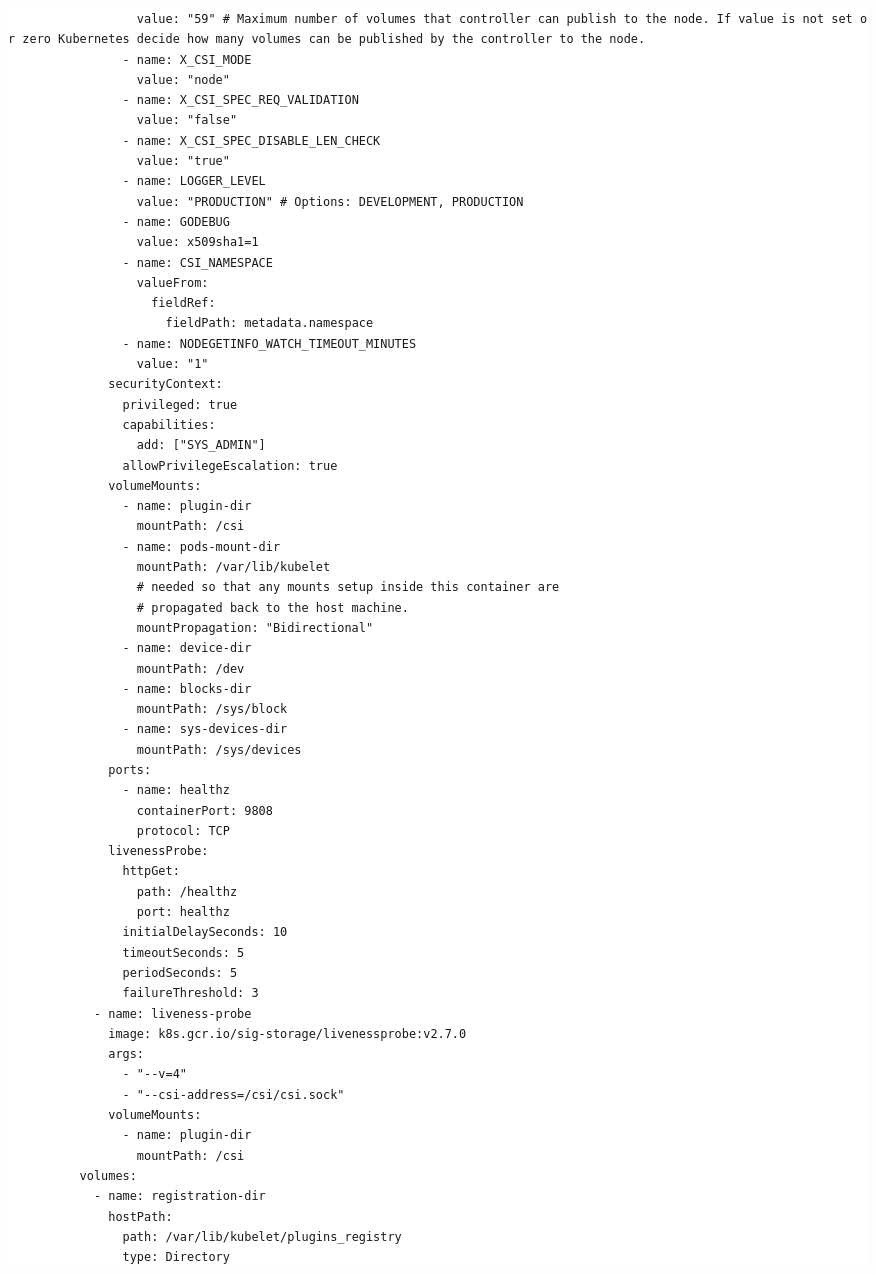```
                  value: "59" # Maximum number of volumes that controller can publish to the node. If value is not set or zero Kubernetes decide how many volumes can be published by the controller to the node.
                - name: X_CSI_MODE
                  value: "node"
                - name: X_CSI_SPEC_REQ_VALIDATION
                  value: "false"
                - name: X_CSI_SPEC_DISABLE_LEN_CHECK
                  value: "true"
                - name: LOGGER_LEVEL
                  value: "PRODUCTION" # Options: DEVELOPMENT, PRODUCTION
                - name: GODEBUG
                  value: x509sha1=1
                - name: CSI_NAMESPACE
                  valueFrom:
                    fieldRef:
                      fieldPath: metadata.namespace
                - name: NODEGETINFO_WATCH_TIMEOUT_MINUTES
                  value: "1"
              securityContext:
                privileged: true
                capabilities:
                  add: ["SYS_ADMIN"]
                allowPrivilegeEscalation: true
              volumeMounts:
                - name: plugin-dir
                  mountPath: /csi
                - name: pods-mount-dir
                  mountPath: /var/lib/kubelet
                  # needed so that any mounts setup inside this container are
                  # propagated back to the host machine.
                  mountPropagation: "Bidirectional"
                - name: device-dir
                  mountPath: /dev
                - name: blocks-dir
                  mountPath: /sys/block
                - name: sys-devices-dir
                  mountPath: /sys/devices
              ports:
                - name: healthz
                  containerPort: 9808
                  protocol: TCP
              livenessProbe:
                httpGet:
                  path: /healthz
                  port: healthz
                initialDelaySeconds: 10
                timeoutSeconds: 5
                periodSeconds: 5
                failureThreshold: 3
            - name: liveness-probe
              image: k8s.gcr.io/sig-storage/livenessprobe:v2.7.0
              args:
                - "--v=4"
                - "--csi-address=/csi/csi.sock"
              volumeMounts:
                - name: plugin-dir
                  mountPath: /csi
          volumes:
            - name: registration-dir
              hostPath:
                path: /var/lib/kubelet/plugins_registry
                type: Directory
```